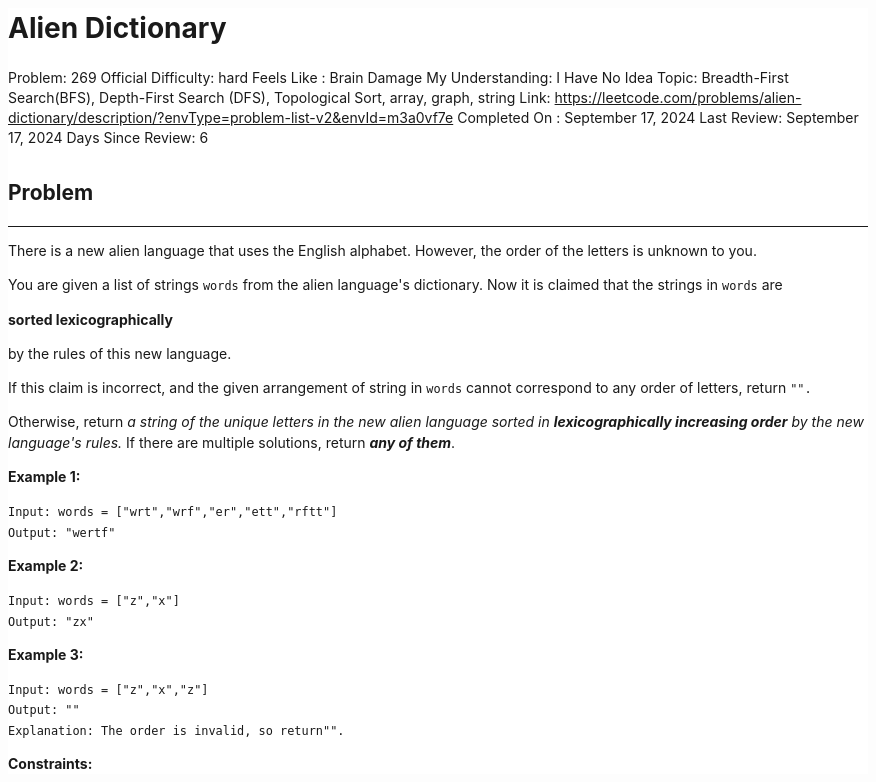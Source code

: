 # Alien Dictionary

Problem: 269
Official Difficulty: hard
Feels Like : Brain Damage
My Understanding: I Have No Idea
Topic: Breadth-First Search(BFS), Depth-First Search (DFS), Topological Sort, array, graph, string
Link: https://leetcode.com/problems/alien-dictionary/description/?envType=problem-list-v2&envId=m3a0vf7e
Completed On : September 17, 2024
Last Review: September 17, 2024
Days Since Review: 6

## Problem

---

There is a new alien language that uses the English alphabet. However, the order of the letters is unknown to you.

You are given a list of strings `words` from the alien language's dictionary. Now it is claimed that the strings in `words` are

**sorted lexicographically**

by the rules of this new language.

If this claim is incorrect, and the given arrangement of string in `words` cannot correspond to any order of letters, return `"".`

Otherwise, return *a string of the unique letters in the new alien language sorted in **lexicographically increasing order** by the new language's rules.* If there are multiple solutions, return ***any of them***.

**Example 1:**

```
Input: words = ["wrt","wrf","er","ett","rftt"]
Output: "wertf"
```

**Example 2:**

```
Input: words = ["z","x"]
Output: "zx"
```

**Example 3:**

```
Input: words = ["z","x","z"]
Output: ""
Explanation: The order is invalid, so return"".
```

**Constraints:**
